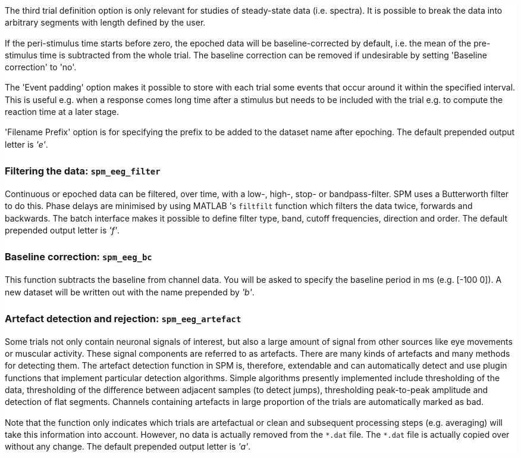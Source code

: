The third trial definition option is only relevant for studies of
steady-state data (i.e. spectra). It is possible to break the data into
arbitrary segments with length defined by the user.

If the peri-stimulus time starts before zero, the epoched data will be
baseline-corrected by default, i.e. the mean of the pre-stimulus time is
subtracted from the whole trial. The baseline correction can be removed
if undesirable by setting 'Baseline correction' to 'no'.

The 'Event padding' option makes it possible to store with each trial
some events that occur around it within the specified interval. This is
useful e.g. when a response comes long time after a stimulus but needs
to be included with the trial e.g. to compute the reaction time at a
later stage.

'Filename Prefix' option is for specifying the prefix to be added to the
dataset name after epoching. The default prepended output letter is
*'e'*.

### Filtering the data: `spm_eeg_filter`

Continuous or epoched data can be filtered, over time, with a low-,
high-, stop- or bandpass-filter. SPM uses a Butterworth filter to do
this. Phase delays are minimised by using MATLAB 's `filtfilt` function
which filters the data twice, forwards and backwards. The batch
interface makes it possible to define filter type, band, cutoff
frequencies, direction and order. The default prepended output letter is
*'f'*.

### Baseline correction: `spm_eeg_bc`

This function subtracts the baseline from channel data. You will be
asked to specify the baseline period in ms (e.g. \[-100 0\]). A new
dataset will be written out with the name prepended by *'b'*.

### Artefact detection and rejection: `spm_eeg_artefact`

Some trials not only contain neuronal signals of interest, but also a
large amount of signal from other sources like eye movements or muscular
activity. These signal components are referred to as artefacts. There
are many kinds of artefacts and many methods for detecting them. The
artefact detection function in SPM is, therefore, extendable and can
automatically detect and use plugin functions that implement particular
detection algorithms. Simple algorithms presently implemented include
thresholding of the data, thresholding of the difference between
adjacent samples (to detect jumps), thresholding peak-to-peak amplitude
and detection of flat segments. Channels containing artefacts in large
proportion of the trials are automatically marked as bad.

Note that the function only indicates which trials are artefactual or
clean and subsequent processing steps (e.g. averaging) will take this
information into account. However, no data is actually removed from the
`*.dat` file. The `*.dat` file is actually copied over without any
change. The default prepended output letter is *'a'*.


[^1]: fileio: <http://fieldtrip.fcdonders.nl/development/fileio>
[^2]: fileio: <http://fieldtrip.fcdonders.nl/dataformat>
[^3]: FieldTrip: <http://fieldtrip.fcdonders.nl/>
[^4]: Users can also check sensor coregistration when clicking on
[^5]: Sensor/trial status (good/bad) can also be changed under the
[^6]: This is part of the SPM EEG preprocessing tools. It mainly
[^7]: This concerns any distributed source reconstruction, i.e. also
[^8]: Remember that model evidences $p(y|m)$ can only be compared for
[^9]: <http://www.fil.ion.ucl.ac.uk/spm/data/eeg_mmn/>